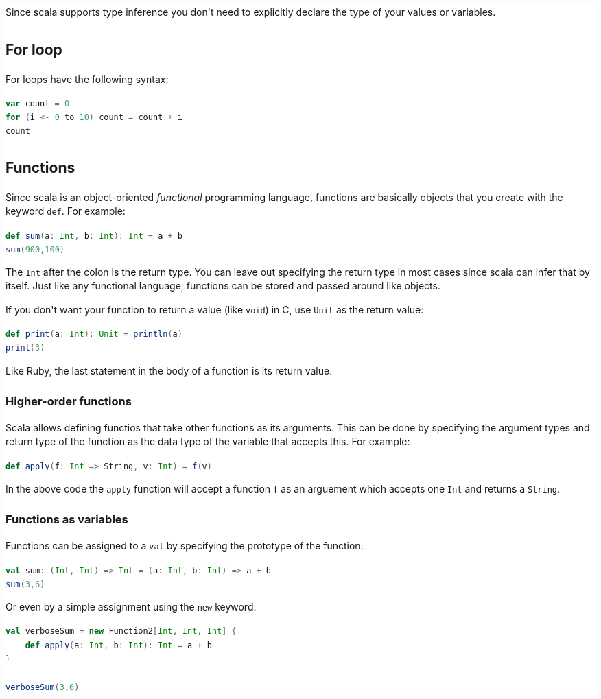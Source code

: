 Since scala supports type inference you don't need to explicitly declare the type
of your values or variables.

## For loop

For loops have the following syntax:
``` scala
var count = 0
for (i <- 0 to 10) count = count + i
count
```

## Functions

Since scala is an object-oriented _functional_ programming language, functions are
basically objects that you create with the keyword `def`. For example:
``` scala
def sum(a: Int, b: Int): Int = a + b
sum(900,100)
```
The `Int` after the colon is the return type. You can leave out specifying the
return type in most cases since scala can infer that by itself. Just like any
functional language, functions can be stored and passed around like objects.

If you don't want your function to return a value (like `void`) in C, use `Unit`
as the return value:
``` scala
def print(a: Int): Unit = println(a)
print(3)
```

Like Ruby, the last statement in the body of a function is its return value.

### Higher-order functions

Scala allows defining functios that take other functions as its arguments.
This can be done by specifying the argument types and return type of the function
as the data type of the variable that accepts this. For example:
``` scala
def apply(f: Int => String, v: Int) = f(v)
```
In the above code the `apply` function will accept a function `f` as an arguement
which accepts one `Int` and returns a `String`.

### Functions as variables

Functions can be assigned to a `val` by specifying the prototype of the function:
``` scala
val sum: (Int, Int) => Int = (a: Int, b: Int) => a + b
sum(3,6)
```

Or even by a simple assignment using the `new` keyword:
``` scala
val verboseSum = new Function2[Int, Int, Int] {
    def apply(a: Int, b: Int): Int = a + b
}

verboseSum(3,6)
```
